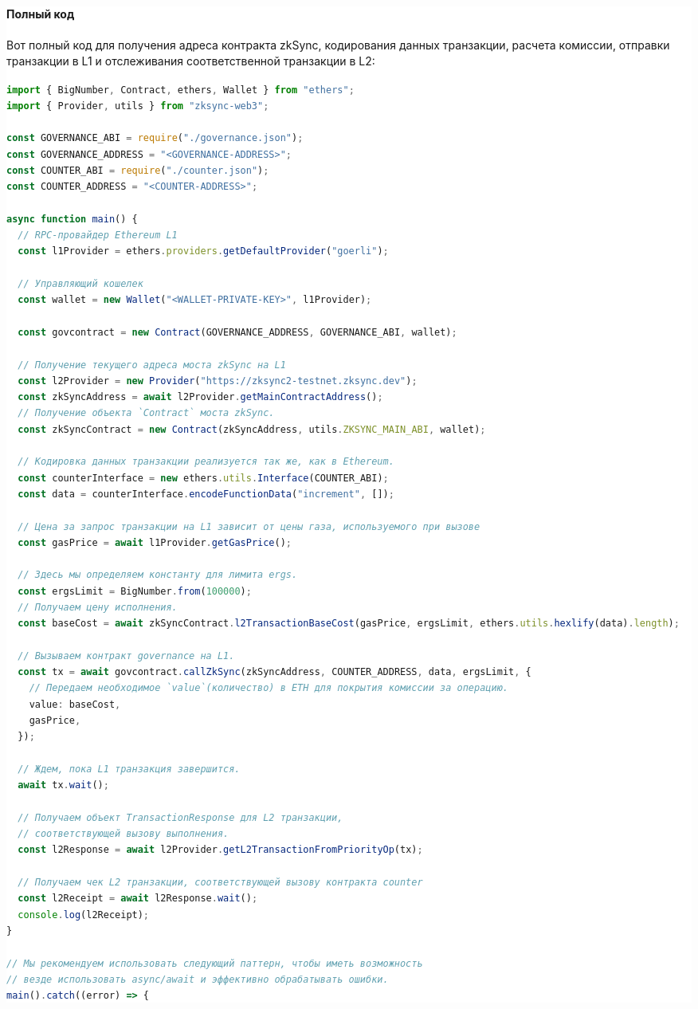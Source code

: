 #### Полный код

Вот полный код для получения адреса контракта zkSync, кодирования данных транзакции, расчета комиссии, отправки транзакции в L1 и отслеживания cоответственной транзакции в L2:

```typescript
import { BigNumber, Contract, ethers, Wallet } from "ethers";
import { Provider, utils } from "zksync-web3";

const GOVERNANCE_ABI = require("./governance.json");
const GOVERNANCE_ADDRESS = "<GOVERNANCE-ADDRESS>";
const COUNTER_ABI = require("./counter.json");
const COUNTER_ADDRESS = "<COUNTER-ADDRESS>";

async function main() {
  // RPC-провайдер Ethereum L1
  const l1Provider = ethers.providers.getDefaultProvider("goerli");

  // Управляющий кошелек
  const wallet = new Wallet("<WALLET-PRIVATE-KEY>", l1Provider);

  const govcontract = new Contract(GOVERNANCE_ADDRESS, GOVERNANCE_ABI, wallet);

  // Получение текущего адреса моста zkSync на L1
  const l2Provider = new Provider("https://zksync2-testnet.zksync.dev");
  const zkSyncAddress = await l2Provider.getMainContractAddress();
  // Получение объекта `Contract` моста zkSync.
  const zkSyncContract = new Contract(zkSyncAddress, utils.ZKSYNC_MAIN_ABI, wallet);

  // Кодировка данных транзакции реализуется так же, как в Ethereum.
  const counterInterface = new ethers.utils.Interface(COUNTER_ABI);
  const data = counterInterface.encodeFunctionData("increment", []);

  // Цена за запрос транзакции на L1 зависит от цены газа, используемого при вызове
  const gasPrice = await l1Provider.getGasPrice();

  // Здесь мы определяем константу для лимита ergs.
  const ergsLimit = BigNumber.from(100000);
  // Получаем цену исполнения.
  const baseCost = await zkSyncContract.l2TransactionBaseCost(gasPrice, ergsLimit, ethers.utils.hexlify(data).length);

  // Вызываем контракт governance на L1.
  const tx = await govcontract.callZkSync(zkSyncAddress, COUNTER_ADDRESS, data, ergsLimit, {
    // Передаем необходимое `value`(количество) в ETH для покрытия комиссии за операцию.
    value: baseCost,
    gasPrice,
  });

  // Ждем, пока L1 транзакция завершится.
  await tx.wait();

  // Получаем объект TransactionResponse для L2 транзакции,
  // соответствующей вызову выполнения.
  const l2Response = await l2Provider.getL2TransactionFromPriorityOp(tx);

  // Получаем чек L2 транзакции, соответствующей вызову контракта counter
  const l2Receipt = await l2Response.wait();
  console.log(l2Receipt);
}

// Мы рекомендуем использовать следующий паттерн, чтобы иметь возможность
// везде использовать async/await и эффективно обрабатывать ошибки.
main().catch((error) => {
```